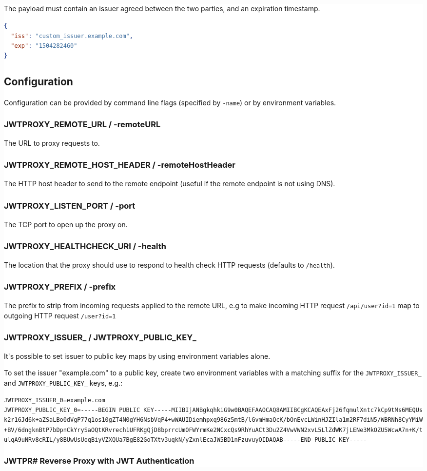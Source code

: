 The payload must contain an issuer agreed between the two parties, and an expiration timestamp.

```json
{
  "iss": "custom_issuer.example.com",
  "exp": "1504282460"
}
```

## Configuration

Configuration can be provided by command line flags (specified by `-name`) or by environment variables.

### JWTPROXY_REMOTE_URL / -remoteURL

The URL to proxy requests to.

### JWTPROXY_REMOTE_HOST_HEADER / -remoteHostHeader

The HTTP host header to send to the remote endpoint (useful if the remote endpoint is not using DNS).

### JWTPROXY_LISTEN_PORT / -port

The TCP port to open up the proxy on.

### JWTPROXY_HEALTHCHECK_URI / -health

The location that the proxy should use to respond to health check HTTP requests (defaults to `/health`).

### JWTPROXY_PREFIX / -prefix

The prefix to strip from incoming requests applied to the remote URL, e.g to make incoming HTTP request `/api/user?id=1` map to outgoing HTTP request `/user?id=1`

### JWTPROXY_ISSUER_ / JWTPROXY_PUBLIC_KEY_

It's possible to set issuer to public key maps by using environment variables alone.

To set the issuer "example.com" to a public key, create two environment variables with a matching suffix for the `JWTPROXY_ISSUER_` and `JWTPROXY_PUBLIC_KEY_` keys, e.g.:

```
JWTPROXY_ISSUER_0=example.com
JWTPROXY_PUBLIC_KEY_0=-----BEGIN PUBLIC KEY-----MIIBIjANBgkqhkiG9w0BAQEFAAOCAQ8AMIIBCgKCAQEAxFj26fqmulXntc7kCp9tMs6MEQUsk2r16Jd6k+aZSaLBo0dVgP77q1os10gZT4N0gYH6NsbVqP4+wWAUIDiemhpxq986z5mtB/lGvmHmaQcK/bOnEvcLWinHJZIla1m2RF7diN5/WBRNh8CyYMiW+BV/6dngknBtP7bDpnCkYrySaOQtKRvrech1UFRKgQjD8bprrcUmOFWYrmKe2NCxcQs9RhYuACt3Du2Z4VwVWN2xvL5LlZdWK7jLENe3MkOZU5WcwA7n+K/tulqA9uNRv8cRIL/y8BUwUsUoqBiyVZXQUa7BgE82GoTXtv3uqkN/yZxnlEcaJW5BD1nFzuvuyQIDAQAB-----END PUBLIC KEY-----
```

### JWTPR# Reverse Proxy with JWT Authentication
